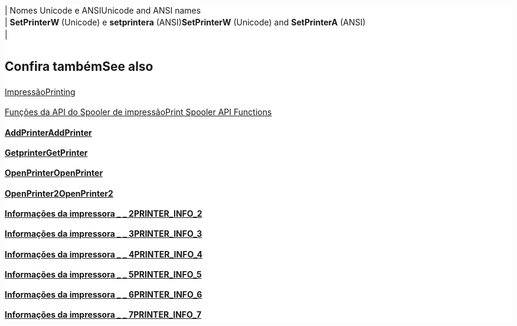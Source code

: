 | <span data-ttu-id="31ac1-223">Nomes Unicode e ANSI</span><span class="sxs-lookup"><span data-stu-id="31ac1-223">Unicode and ANSI names</span></span><br/>   | <span data-ttu-id="31ac1-224">**SetPrinterW** (Unicode) e **setprintera** (ANSI)</span><span class="sxs-lookup"><span data-stu-id="31ac1-224">**SetPrinterW** (Unicode) and **SetPrinterA** (ANSI)</span></span><br/>                                           |



## <a name="see-also"></a><span data-ttu-id="31ac1-225">Confira também</span><span class="sxs-lookup"><span data-stu-id="31ac1-225">See also</span></span>

<dl> <dt>

[<span data-ttu-id="31ac1-226">Impressão</span><span class="sxs-lookup"><span data-stu-id="31ac1-226">Printing</span></span>](printdocs-printing.md)
</dt> <dt>

[<span data-ttu-id="31ac1-227">Funções da API do Spooler de impressão</span><span class="sxs-lookup"><span data-stu-id="31ac1-227">Print Spooler API Functions</span></span>](printing-and-print-spooler-functions.md)
</dt> <dt>

[<span data-ttu-id="31ac1-228">**AddPrinter**</span><span class="sxs-lookup"><span data-stu-id="31ac1-228">**AddPrinter**</span></span>](addprinter.md)
</dt> <dt>

[<span data-ttu-id="31ac1-229">**Getprinter**</span><span class="sxs-lookup"><span data-stu-id="31ac1-229">**GetPrinter**</span></span>](getprinter.md)
</dt> <dt>

[<span data-ttu-id="31ac1-230">**OpenPrinter**</span><span class="sxs-lookup"><span data-stu-id="31ac1-230">**OpenPrinter**</span></span>](openprinter.md)
</dt> <dt>

[<span data-ttu-id="31ac1-231">**OpenPrinter2**</span><span class="sxs-lookup"><span data-stu-id="31ac1-231">**OpenPrinter2**</span></span>](openprinter2.md)
</dt> <dt>

[<span data-ttu-id="31ac1-232">**Informações da impressora \_ \_ 2**</span><span class="sxs-lookup"><span data-stu-id="31ac1-232">**PRINTER\_INFO\_2**</span></span>](printer-info-2.md)
</dt> <dt>

[<span data-ttu-id="31ac1-233">**Informações da impressora \_ \_ 3**</span><span class="sxs-lookup"><span data-stu-id="31ac1-233">**PRINTER\_INFO\_3**</span></span>](printer-info-3.md)
</dt> <dt>

[<span data-ttu-id="31ac1-234">**Informações da impressora \_ \_ 4**</span><span class="sxs-lookup"><span data-stu-id="31ac1-234">**PRINTER\_INFO\_4**</span></span>](printer-info-4.md)
</dt> <dt>

[<span data-ttu-id="31ac1-235">**Informações da impressora \_ \_ 5**</span><span class="sxs-lookup"><span data-stu-id="31ac1-235">**PRINTER\_INFO\_5**</span></span>](printer-info-5.md)
</dt> <dt>

[<span data-ttu-id="31ac1-236">**Informações da impressora \_ \_ 6**</span><span class="sxs-lookup"><span data-stu-id="31ac1-236">**PRINTER\_INFO\_6**</span></span>](printer-info-6.md)
</dt> <dt>

[<span data-ttu-id="31ac1-237">**Informações da impressora \_ \_ 7**</span><span class="sxs-lookup"><span data-stu-id="31ac1-237">**PRINTER\_INFO\_7**</span></span>](printer-info-7.md)
</dt> <dt>
